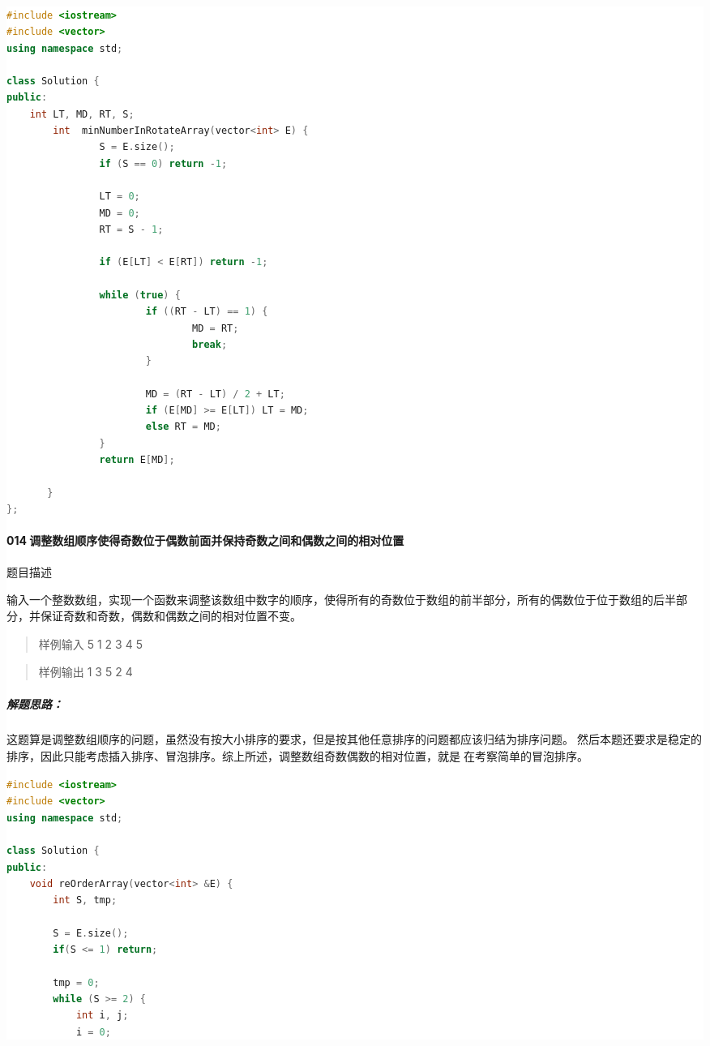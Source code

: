 ```cpp
#include <iostream>
#include <vector>
using namespace std;

class Solution {
public:
    int LT, MD, RT, S;
        int  minNumberInRotateArray(vector<int> E) {
        		S = E.size();
                if (S == 0) return -1;

                LT = 0;
                MD = 0;
                RT = S - 1;

                if (E[LT] < E[RT]) return -1;

                while (true) {
                        if ((RT - LT) == 1) {
                                MD = RT;
                                break;
                        }

                        MD = (RT - LT) / 2 + LT;
                        if (E[MD] >= E[LT]) LT = MD;
                        else RT = MD;
                }
                return E[MD];

       }
};
```
#### 014 调整数组顺序使得奇数位于偶数前面并保持奇数之间和偶数之间的相对位置
题目描述

输入一个整数数组，实现一个函数来调整该数组中数字的顺序，使得所有的奇数位于数组的前半部分，所有的偶数位于位于数组的后半部分，并保证奇数和奇数，偶数和偶数之间的相对位置不变。

> 样例输入
5 1 2 3 4 5

> 样例输出
1 3 5 2 4

##### 解题思路：
这题算是调整数组顺序的问题，虽然没有按大小排序的要求，但是按其他任意排序的问题都应该归结为排序问题。
然后本题还要求是稳定的排序，因此只能考虑插入排序、冒泡排序。综上所述，调整数组奇数偶数的相对位置，就是
在考察简单的冒泡排序。
```cpp
#include <iostream>
#include <vector>
using namespace std;

class Solution {
public:
    void reOrderArray(vector<int> &E) {
        int S, tmp;

        S = E.size();
        if(S <= 1) return;

        tmp = 0;
        while (S >= 2) {
            int i, j;
            i = 0;
```